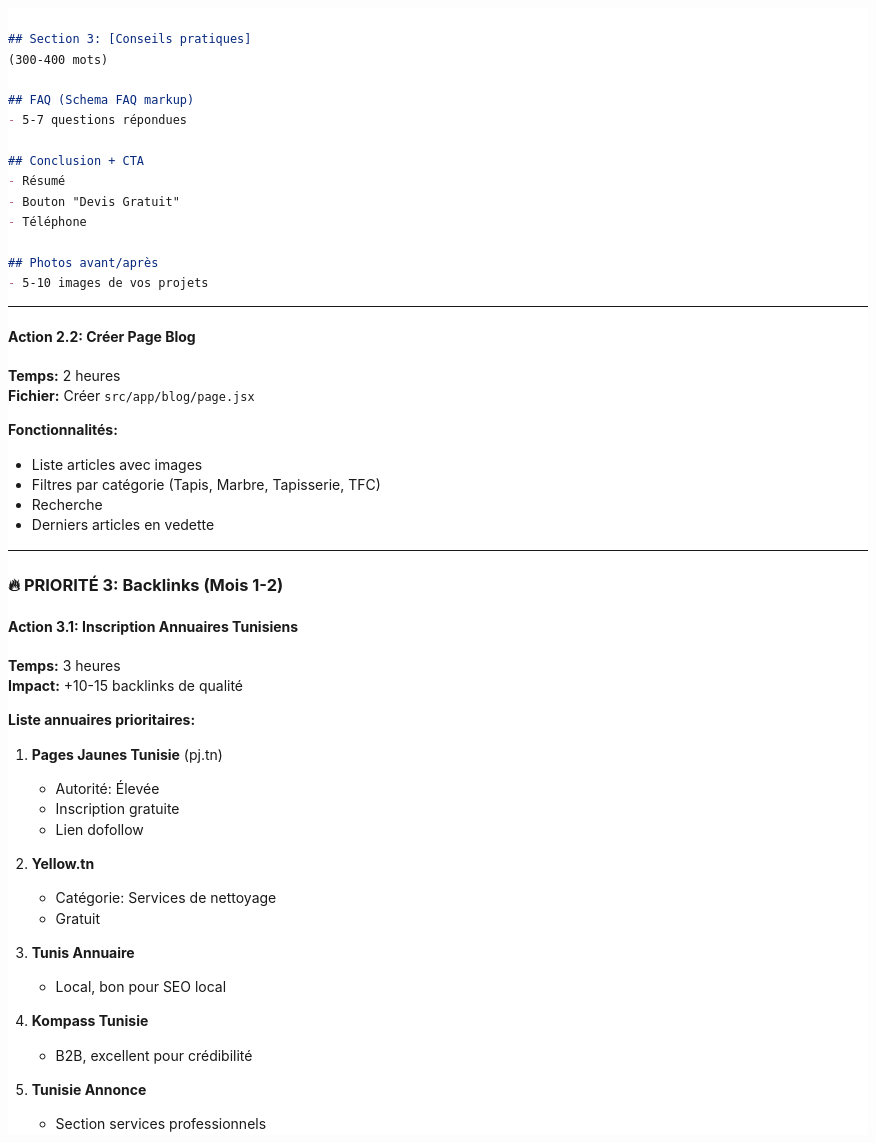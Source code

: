 ```markdown

## Section 3: [Conseils pratiques]
(300-400 mots)

## FAQ (Schema FAQ markup)
- 5-7 questions répondues

## Conclusion + CTA
- Résumé
- Bouton "Devis Gratuit"
- Téléphone

## Photos avant/après
- 5-10 images de vos projets
```

---

#### Action 2.2: Créer Page Blog
**Temps:** 2 heures  
**Fichier:** Créer `src/app/blog/page.jsx`

**Fonctionnalités:**
- Liste articles avec images
- Filtres par catégorie (Tapis, Marbre, Tapisserie, TFC)
- Recherche
- Derniers articles en vedette

---

### 🔥 PRIORITÉ 3: Backlinks (Mois 1-2)

#### Action 3.1: Inscription Annuaires Tunisiens
**Temps:** 3 heures  
**Impact:** +10-15 backlinks de qualité

**Liste annuaires prioritaires:**

1. **Pages Jaunes Tunisie** (pj.tn)
   - Autorité: Élevée
   - Inscription gratuite
   - Lien dofollow

2. **Yellow.tn**
   - Catégorie: Services de nettoyage
   - Gratuit

3. **Tunis Annuaire**
   - Local, bon pour SEO local

4. **Kompass Tunisie**
   - B2B, excellent pour crédibilité

5. **Tunisie Annonce**
   - Section services professionnels
